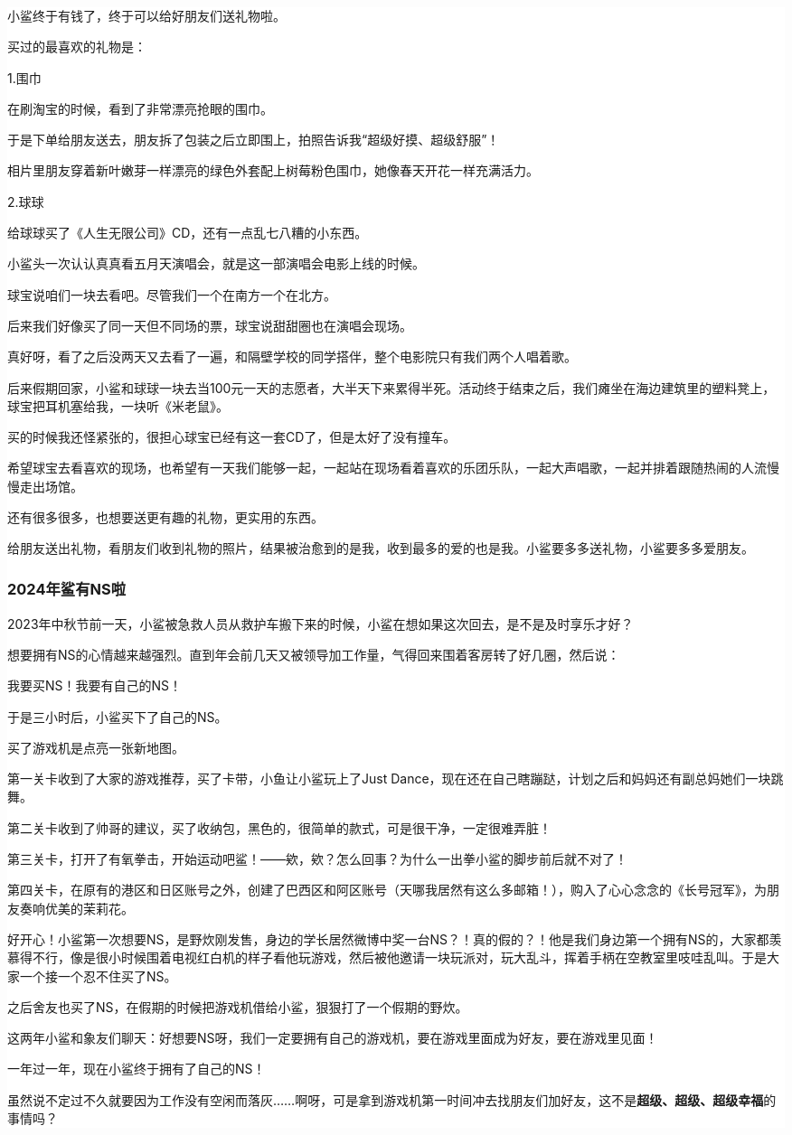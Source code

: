 小鲨终于有钱了，终于可以给好朋友们送礼物啦。

买过的最喜欢的礼物是：

1.围巾

在刷淘宝的时候，看到了非常漂亮抢眼的围巾。

于是下单给朋友送去，朋友拆了包装之后立即围上，拍照告诉我“超级好摸、超级舒服”！

相片里朋友穿着新叶嫩芽一样漂亮的绿色外套配上树莓粉色围巾，她像春天开花一样充满活力。

2.球球

给球球买了《人生无限公司》CD，还有一点乱七八糟的小东西。

小鲨头一次认认真真看五月天演唱会，就是这一部演唱会电影上线的时候。

球宝说咱们一块去看吧。尽管我们一个在南方一个在北方。

后来我们好像买了同一天但不同场的票，球宝说甜甜圈也在演唱会现场。

真好呀，看了之后没两天又去看了一遍，和隔壁学校的同学搭伴，整个电影院只有我们两个人唱着歌。

后来假期回家，小鲨和球球一块去当100元一天的志愿者，大半天下来累得半死。活动终于结束之后，我们瘫坐在海边建筑里的塑料凳上，球宝把耳机塞给我，一块听《米老鼠》。

买的时候我还怪紧张的，很担心球宝已经有这一套CD了，但是太好了没有撞车。

希望球宝去看喜欢的现场，也希望有一天我们能够一起，一起站在现场看着喜欢的乐团乐队，一起大声唱歌，一起并排着跟随热闹的人流慢慢走出场馆。

还有很多很多，也想要送更有趣的礼物，更实用的东西。

给朋友送出礼物，看朋友们收到礼物的照片，结果被治愈到的是我，收到最多的爱的也是我。小鲨要多多送礼物，小鲨要多多爱朋友。

### 2024年鲨有NS啦
2023年中秋节前一天，小鲨被急救人员从救护车搬下来的时候，小鲨在想如果这次回去，是不是及时享乐才好？

想要拥有NS的心情越来越强烈。直到年会前几天又被领导加工作量，气得回来围着客房转了好几圈，然后说：

我要买NS！我要有自己的NS！

于是三小时后，小鲨买下了自己的NS。

买了游戏机是点亮一张新地图。

第一关卡收到了大家的游戏推荐，买了卡带，小鱼让小鲨玩上了Just Dance，现在还在自己瞎蹦跶，计划之后和妈妈还有副总妈她们一块跳舞。

第二关卡收到了帅哥的建议，买了收纳包，黑色的，很简单的款式，可是很干净，一定很难弄脏！

第三关卡，打开了有氧拳击，开始运动吧鲨！——欸，欸？怎么回事？为什么一出拳小鲨的脚步前后就不对了！

第四关卡，在原有的港区和日区账号之外，创建了巴西区和阿区账号（天哪我居然有这么多邮箱！），购入了心心念念的《长号冠军》，为朋友奏响优美的茉莉花。

好开心！小鲨第一次想要NS，是野炊刚发售，身边的学长居然微博中奖一台NS？！真的假的？！他是我们身边第一个拥有NS的，大家都羡慕得不行，像是很小时候围着电视红白机的样子看他玩游戏，然后被他邀请一块玩派对，玩大乱斗，挥着手柄在空教室里吱哇乱叫。于是大家一个接一个忍不住买了NS。

之后舍友也买了NS，在假期的时候把游戏机借给小鲨，狠狠打了一个假期的野炊。

这两年小鲨和象友们聊天：好想要NS呀，我们一定要拥有自己的游戏机，要在游戏里面成为好友，要在游戏里见面！

一年过一年，现在小鲨终于拥有了自己的NS！

虽然说不定过不久就要因为工作没有空闲而落灰……啊呀，可是拿到游戏机第一时间冲去找朋友们加好友，这不是**超级、超级、超级幸福**的事情吗？
